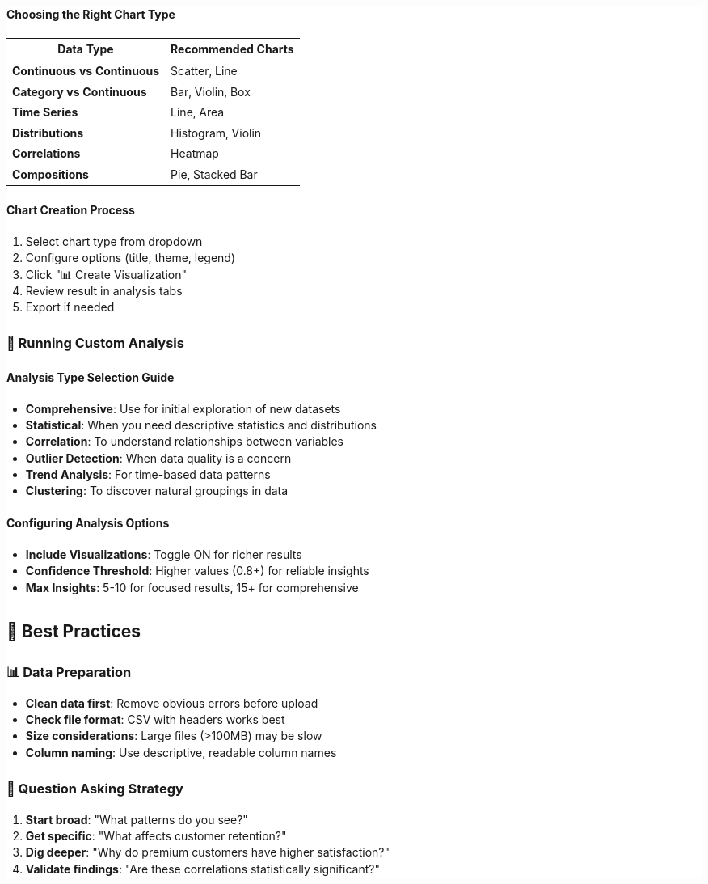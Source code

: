 #### **Choosing the Right Chart Type**

| Data Type | Recommended Charts |
|-----------|-------------------|
| **Continuous vs Continuous** | Scatter, Line |
| **Category vs Continuous** | Bar, Violin, Box |
| **Time Series** | Line, Area |
| **Distributions** | Histogram, Violin |
| **Correlations** | Heatmap |
| **Compositions** | Pie, Stacked Bar |

#### **Chart Creation Process**
1. Select chart type from dropdown
2. Configure options (title, theme, legend)
3. Click "📊 Create Visualization"
4. Review result in analysis tabs
5. Export if needed

### **🔬 Running Custom Analysis**

#### **Analysis Type Selection Guide**

- **Comprehensive**: Use for initial exploration of new datasets
- **Statistical**: When you need descriptive statistics and distributions
- **Correlation**: To understand relationships between variables
- **Outlier Detection**: When data quality is a concern
- **Trend Analysis**: For time-based data patterns
- **Clustering**: To discover natural groupings in data

#### **Configuring Analysis Options**
- **Include Visualizations**: Toggle ON for richer results
- **Confidence Threshold**: Higher values (0.8+) for reliable insights
- **Max Insights**: 5-10 for focused results, 15+ for comprehensive

## 🎯 **Best Practices**

### **📊 Data Preparation**
- **Clean data first**: Remove obvious errors before upload
- **Check file format**: CSV with headers works best
- **Size considerations**: Large files (>100MB) may be slow
- **Column naming**: Use descriptive, readable column names

### **💬 Question Asking Strategy**
1. **Start broad**: "What patterns do you see?"
2. **Get specific**: "What affects customer retention?"
3. **Dig deeper**: "Why do premium customers have higher satisfaction?"
4. **Validate findings**: "Are these correlations statistically significant?"

